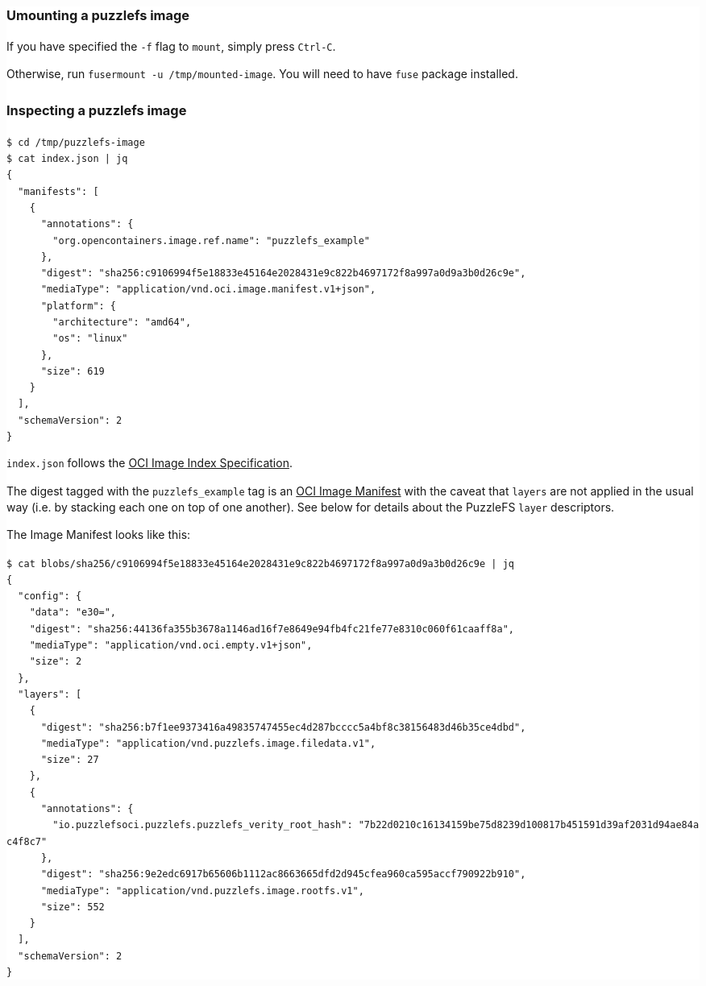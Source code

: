 ### Umounting a puzzlefs image
If you have specified the `-f` flag to `mount`, simply press `Ctrl-C`.

Otherwise, run `fusermount -u /tmp/mounted-image`. You will need to have `fuse` package installed.

### Inspecting a puzzlefs image
```
$ cd /tmp/puzzlefs-image
$ cat index.json | jq
{
  "manifests": [
    {
      "annotations": {
        "org.opencontainers.image.ref.name": "puzzlefs_example"
      },
      "digest": "sha256:c9106994f5e18833e45164e2028431e9c822b4697172f8a997a0d9a3b0d26c9e",
      "mediaType": "application/vnd.oci.image.manifest.v1+json",
      "platform": {
        "architecture": "amd64",
        "os": "linux"
      },
      "size": 619
    }
  ],
  "schemaVersion": 2
}
```
`index.json` follows the [OCI Image Index Specification](https://github.com/opencontainers/image-spec/blob/main/image-index.md).

The digest tagged with the `puzzlefs_example` tag is an [OCI Image
Manifest](https://github.com/opencontainers/image-spec/blob/main/manifest.md)
with the caveat that `layers` are not applied in the usual way (i.e. by
stacking each one on top of one another). See below for details about the
PuzzleFS `layer` descriptors.

The Image Manifest looks like this:
```
$ cat blobs/sha256/c9106994f5e18833e45164e2028431e9c822b4697172f8a997a0d9a3b0d26c9e | jq
{
  "config": {
    "data": "e30=",
    "digest": "sha256:44136fa355b3678a1146ad16f7e8649e94fb4fc21fe77e8310c060f61caaff8a",
    "mediaType": "application/vnd.oci.empty.v1+json",
    "size": 2
  },
  "layers": [
    {
      "digest": "sha256:b7f1ee9373416a49835747455ec4d287bcccc5a4bf8c38156483d46b35ce4dbd",
      "mediaType": "application/vnd.puzzlefs.image.filedata.v1",
      "size": 27
    },
    {
      "annotations": {
        "io.puzzlefsoci.puzzlefs.puzzlefs_verity_root_hash": "7b22d0210c16134159be75d8239d100817b451591d39af2031d94ae84ac4f8c7"
      },
      "digest": "sha256:9e2edc6917b65606b1112ac8663665dfd2d945cfea960ca595accf790922b910",
      "mediaType": "application/vnd.puzzlefs.image.rootfs.v1",
      "size": 552
    }
  ],
  "schemaVersion": 2
}
```